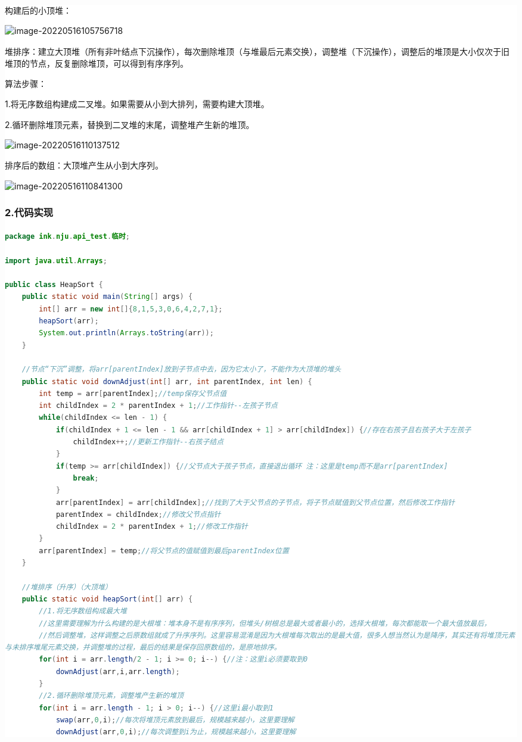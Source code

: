 构建后的小顶堆：

![image-20220516105756718](https://typora-1256823886.cos.ap-nanjing.myqcloud.com//2021/image-20220516105756718.png)



堆排序：建立大顶堆（所有非叶结点下沉操作），每次删除堆顶（与堆最后元素交换），调整堆（下沉操作），调整后的堆顶是大小仅次于旧堆顶的节点，反复删除堆顶，可以得到有序序列。

算法步骤：

1.将无序数组构建成二叉堆。如果需要从小到大排列，需要构建大顶堆。

2.循环删除堆顶元素，替换到二叉堆的末尾，调整堆产生新的堆顶。

![image-20220516110137512](https://typora-1256823886.cos.ap-nanjing.myqcloud.com//2021/image-20220516110137512.png)

排序后的数组：大顶堆产生从小到大序列。

![image-20220516110841300](https://typora-1256823886.cos.ap-nanjing.myqcloud.com//2021/image-20220516110841300.png)



### 2.代码实现

```java
package ink.nju.api_test.临时;

import java.util.Arrays;

public class HeapSort {
    public static void main(String[] args) {
        int[] arr = new int[]{8,1,5,3,0,6,4,2,7,1};
        heapSort(arr);
        System.out.println(Arrays.toString(arr));
    }
    
    //节点“下沉”调整，将arr[parentIndex]放到子节点中去，因为它太小了，不能作为大顶堆的堆头
    public static void downAdjust(int[] arr, int parentIndex, int len) {
        int temp = arr[parentIndex];//temp保存父节点值
        int childIndex = 2 * parentIndex + 1;//工作指针--左孩子节点
        while(childIndex <= len - 1) {
            if(childIndex + 1 <= len - 1 && arr[childIndex + 1] > arr[childIndex]) {//存在右孩子且右孩子大于左孩子
                childIndex++;//更新工作指针--右孩子结点
            }
            if(temp >= arr[childIndex]) {//父节点大于孩子节点，直接退出循环 注：这里是temp而不是arr[parentIndex]
                break;
            }
            arr[parentIndex] = arr[childIndex];//找到了大于父节点的子节点，将子节点赋值到父节点位置，然后修改工作指针
            parentIndex = childIndex;//修改父节点指针
            childIndex = 2 * parentIndex + 1;//修改工作指针
        }
        arr[parentIndex] = temp;//将父节点的值赋值到最后parentIndex位置
    }
    
    //堆排序（升序）（大顶堆）
    public static void heapSort(int[] arr) {
        //1.将无序数组构成最大堆
        //这里需要理解为什么构建的是大根堆：堆本身不是有序序列，但堆头/树根总是最大或者最小的，选择大根堆，每次都能取一个最大值放最后，
        //然后调整堆，这样调整之后原数组就成了升序序列。这里容易混淆是因为大根堆每次取出的是最大值，很多人想当然认为是降序，其实还有将堆顶元素与未排序堆尾元素交换，并调整堆的过程，最后的结果是保存回原数组的，是原地排序。
        for(int i = arr.length/2 - 1; i >= 0; i--) {//注：这里i必须要取到0
            downAdjust(arr,i,arr.length);
        }
        //2.循环删除堆顶元素，调整堆产生新的堆顶
        for(int i = arr.length - 1; i > 0; i--) {//这里i最小取到1
            swap(arr,0,i);//每次将堆顶元素放到最后，规模越来越小，这里要理解
            downAdjust(arr,0,i);//每次调整到i为止，规模越来越小，这里要理解
```